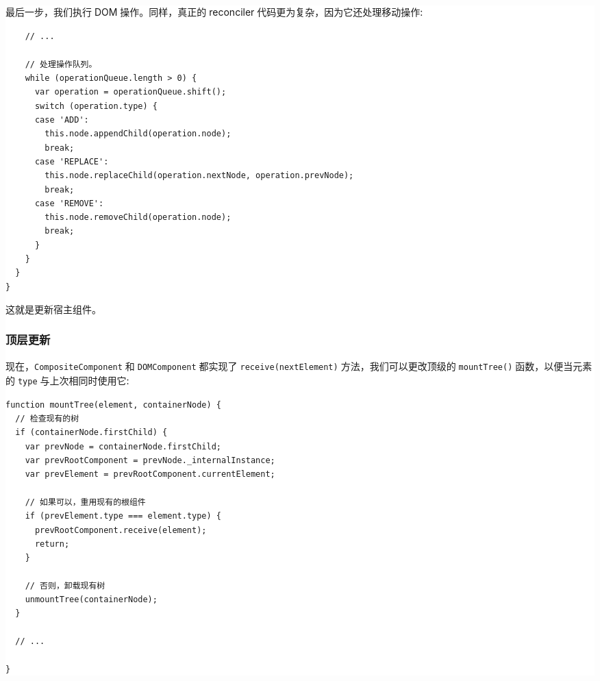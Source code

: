 最后一步，我们执行 DOM 操作。同样，真正的 reconciler 代码更为复杂，因为它还处理移动操作:

```
    // ...

    // 处理操作队列。
    while (operationQueue.length > 0) {
      var operation = operationQueue.shift();
      switch (operation.type) {
      case 'ADD':
        this.node.appendChild(operation.node);
        break;
      case 'REPLACE':
        this.node.replaceChild(operation.nextNode, operation.prevNode);
        break;
      case 'REMOVE':
        this.node.removeChild(operation.node);
        break;
      }
    }
  }
}
```

这就是更新宿主组件。

### [](https://zh-hans.reactjs.org/docs/implementation-notes.html#top-level-updates)顶层更新

现在，`CompositeComponent` 和 `DOMComponent` 都实现了 `receive(nextElement)` 方法，我们可以更改顶级的 `mountTree()` 函数，以便当元素的 `type` 与上次相同时使用它:

```
function mountTree(element, containerNode) {
  // 检查现有的树
  if (containerNode.firstChild) {
    var prevNode = containerNode.firstChild;
    var prevRootComponent = prevNode._internalInstance;
    var prevElement = prevRootComponent.currentElement;

    // 如果可以，重用现有的根组件
    if (prevElement.type === element.type) {
      prevRootComponent.receive(element);
      return;
    }

    // 否则，卸载现有树
    unmountTree(containerNode);
  }

  // ...

}
```
